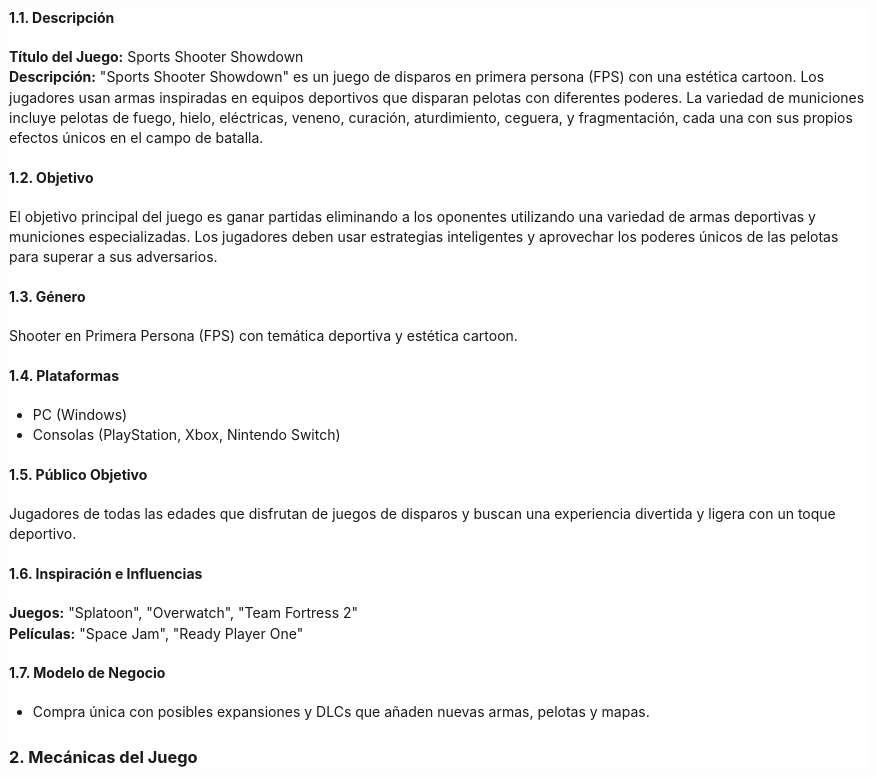 <div id='descripcion' />

#### 1.1. Descripción

**Título del Juego:** Sports Shooter Showdown  
**Descripción:** "Sports Shooter Showdown" es un juego de disparos en primera persona (FPS) con una estética cartoon. Los jugadores usan armas inspiradas en equipos deportivos que disparan pelotas con diferentes poderes. La variedad de municiones incluye pelotas de fuego, hielo, eléctricas, veneno, curación, aturdimiento, ceguera, y fragmentación, cada una con sus propios efectos únicos en el campo de batalla.

<div id='objetivo' />

#### 1.2. Objetivo

El objetivo principal del juego es ganar partidas eliminando a los oponentes utilizando una variedad de armas deportivas y municiones especializadas. Los jugadores deben usar estrategias inteligentes y aprovechar los poderes únicos de las pelotas para superar a sus adversarios.

<div id='genero' />

#### 1.3. Género

Shooter en Primera Persona (FPS) con temática deportiva y estética cartoon.

<div id='plataformas' />

#### 1.4. Plataformas

- PC (Windows)
- Consolas (PlayStation, Xbox, Nintendo Switch)

<div id='publico-objetivo' />

#### 1.5. Público Objetivo

Jugadores de todas las edades que disfrutan de juegos de disparos y buscan una experiencia divertida y ligera con un toque deportivo.

<div id='inspiracion-influencias' />

#### 1.6. Inspiración e Influencias

**Juegos:** "Splatoon", "Overwatch", "Team Fortress 2"  
**Películas:** "Space Jam", "Ready Player One"

<div id='modelo-negocio' />

#### 1.7. Modelo de Negocio

- Compra única con posibles expansiones y DLCs que añaden nuevas armas, pelotas y mapas.

<div id='mecanicas' />

### 2. Mecánicas del Juego

<div id='descripcion-jugabilidad' />
